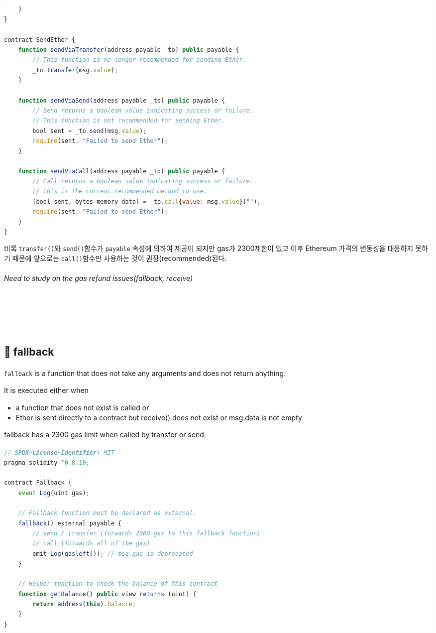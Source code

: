 ```js
    }
}

contract SendEther {
    function sendViaTransfer(address payable _to) public payable {
        // This function is no longer recommended for sending Ether.
        _to.transfer(msg.value);
    }

    function sendViaSend(address payable _to) public payable {
        // Send returns a boolean value indicating success or failure.
        // This function is not recommended for sending Ether.
        bool sent = _to.send(msg.value);
        require(sent, "Failed to send Ether");
    }

    function sendViaCall(address payable _to) public payable {
        // Call returns a boolean value indicating success or failure.
        // This is the current recommended method to use.
        (bool sent, bytes memory data) = _to.call{value: msg.value}("");
        require(sent, "Failed to send Ether");
    }
}
```

비록 `transfer()`와 `send()`함수가 `payable` 속성에 의하여 제공이 되지만 gas가 2300제한이 있고 이후 Ethereum 가격의 변동성을 대응하지 못하기 때문에 앞으로는 `call()`함수만 사용하는 것이 권장(recommended)된다.

###### Need to study on the gas refund issues(fallback, receive)

<br>
<br>
<br>

## 🐥 fallback

`fallback` is a function that does not take any arguments and does not return anything.

It is executed either when

 - a function that does not exist is called or
 - Ether is sent directly to a contract but receive() does not exist or msg.data is not empty

fallback has a 2300 gas limit when called by transfer or send.

```js
// SPDX-License-Identifier: MIT
pragma solidity ^0.8.10;

contract Fallback {
    event Log(uint gas);

    // Fallback function must be declared as external.
    fallback() external payable {
        // send / transfer (forwards 2300 gas to this fallback function)
        // call (forwards all of the gas)
        emit Log(gasleft()); // msg.gas is deprecated
    }

    // Helper function to check the balance of this contract
    function getBalance() public view returns (uint) {
        return address(this).balance;
    }
}

```